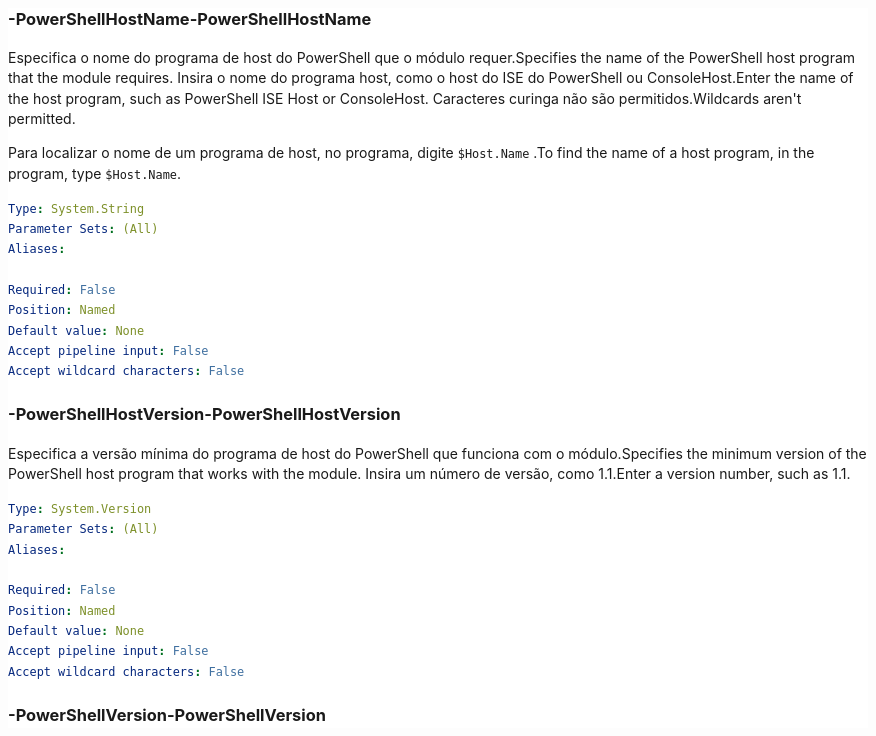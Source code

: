 ### <span data-ttu-id="1a168-205">-PowerShellHostName</span><span class="sxs-lookup"><span data-stu-id="1a168-205">-PowerShellHostName</span></span>

<span data-ttu-id="1a168-206">Especifica o nome do programa de host do PowerShell que o módulo requer.</span><span class="sxs-lookup"><span data-stu-id="1a168-206">Specifies the name of the PowerShell host program that the module requires.</span></span> <span data-ttu-id="1a168-207">Insira o nome do programa host, como o host do ISE do PowerShell ou ConsoleHost.</span><span class="sxs-lookup"><span data-stu-id="1a168-207">Enter the name of the host program, such as PowerShell ISE Host or ConsoleHost.</span></span> <span data-ttu-id="1a168-208">Caracteres curinga não são permitidos.</span><span class="sxs-lookup"><span data-stu-id="1a168-208">Wildcards aren't permitted.</span></span>

<span data-ttu-id="1a168-209">Para localizar o nome de um programa de host, no programa, digite `$Host.Name` .</span><span class="sxs-lookup"><span data-stu-id="1a168-209">To find the name of a host program, in the program, type `$Host.Name`.</span></span>

```yaml
Type: System.String
Parameter Sets: (All)
Aliases:

Required: False
Position: Named
Default value: None
Accept pipeline input: False
Accept wildcard characters: False
```

### <span data-ttu-id="1a168-210">-PowerShellHostVersion</span><span class="sxs-lookup"><span data-stu-id="1a168-210">-PowerShellHostVersion</span></span>

<span data-ttu-id="1a168-211">Especifica a versão mínima do programa de host do PowerShell que funciona com o módulo.</span><span class="sxs-lookup"><span data-stu-id="1a168-211">Specifies the minimum version of the PowerShell host program that works with the module.</span></span> <span data-ttu-id="1a168-212">Insira um número de versão, como 1.1.</span><span class="sxs-lookup"><span data-stu-id="1a168-212">Enter a version number, such as 1.1.</span></span>

```yaml
Type: System.Version
Parameter Sets: (All)
Aliases:

Required: False
Position: Named
Default value: None
Accept pipeline input: False
Accept wildcard characters: False
```

### <span data-ttu-id="1a168-213">-PowerShellVersion</span><span class="sxs-lookup"><span data-stu-id="1a168-213">-PowerShellVersion</span></span>
